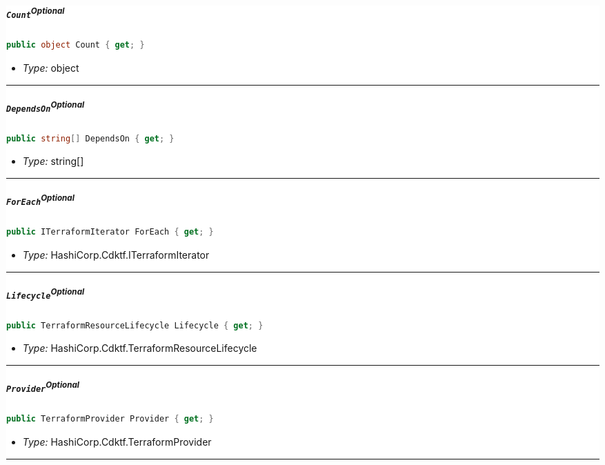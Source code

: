 ##### `Count`<sup>Optional</sup> <a name="Count" id="@cdktf/provider-cloudflare.cloudforceOneRequestPriority.CloudforceOneRequestPriority.property.count"></a>

```csharp
public object Count { get; }
```

- *Type:* object

---

##### `DependsOn`<sup>Optional</sup> <a name="DependsOn" id="@cdktf/provider-cloudflare.cloudforceOneRequestPriority.CloudforceOneRequestPriority.property.dependsOn"></a>

```csharp
public string[] DependsOn { get; }
```

- *Type:* string[]

---

##### `ForEach`<sup>Optional</sup> <a name="ForEach" id="@cdktf/provider-cloudflare.cloudforceOneRequestPriority.CloudforceOneRequestPriority.property.forEach"></a>

```csharp
public ITerraformIterator ForEach { get; }
```

- *Type:* HashiCorp.Cdktf.ITerraformIterator

---

##### `Lifecycle`<sup>Optional</sup> <a name="Lifecycle" id="@cdktf/provider-cloudflare.cloudforceOneRequestPriority.CloudforceOneRequestPriority.property.lifecycle"></a>

```csharp
public TerraformResourceLifecycle Lifecycle { get; }
```

- *Type:* HashiCorp.Cdktf.TerraformResourceLifecycle

---

##### `Provider`<sup>Optional</sup> <a name="Provider" id="@cdktf/provider-cloudflare.cloudforceOneRequestPriority.CloudforceOneRequestPriority.property.provider"></a>

```csharp
public TerraformProvider Provider { get; }
```

- *Type:* HashiCorp.Cdktf.TerraformProvider

---
